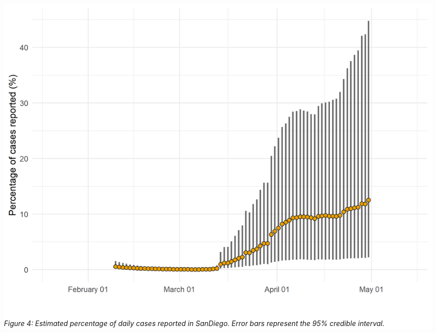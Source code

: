 <img src="reporting.png" width="1050" />

*Figure 4: Estimated percentage of daily cases reported in SanDiego. Error bars represent the 95% credible interval.*


